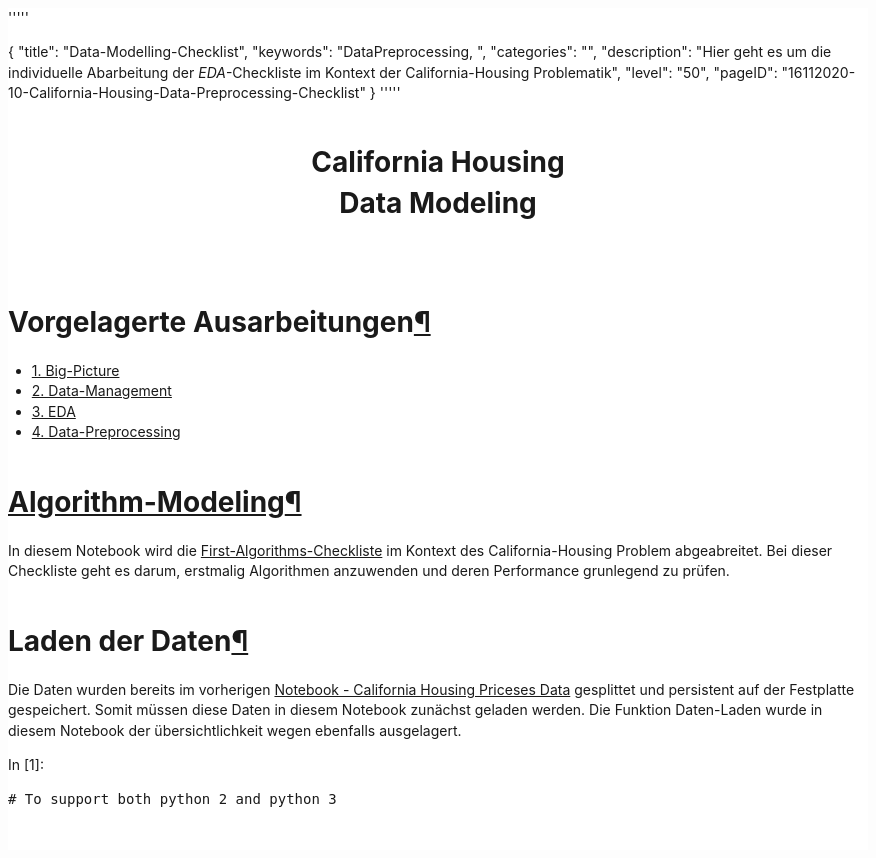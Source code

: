 '''''

{
"title": "Data-Modelling-Checklist",
"keywords": "DataPreprocessing, ",
"categories": "",
"description": "Hier geht es um die individuelle Abarbeitung der <em>EDA</em>-Checkliste im Kontext der California-Housing Problematik",
"level": "50",
"pageID": "16112020-10-California-Housing-Data-Preprocessing-Checklist"
}
'''''
<div class="cell border-box-sizing text_cell rendered"><div class="prompt input_prompt">
</div><div class="inner_cell">
<div class="text_cell_render border-box-sizing rendered_html">
<p></p>

</div>
</div>
</div>
<div class="cell border-box-sizing text_cell rendered"><div class="prompt input_prompt">
</div><div class="inner_cell">
<div class="text_cell_render border-box-sizing rendered_html">
<center><h1>California Housing <br> Data Modeling</h1></center><p><img src="imgs/2020-11-14-21-31-19.png" alt=""></p>
<h1 id="Vorgelagerte-Ausarbeitungen">Vorgelagerte Ausarbeitungen<a class="anchor-link" href="#Vorgelagerte-Ausarbeitungen">&#182;</a></h1><ul>
<li><a href="14112020-10-California-Housing-BigPicture">1. Big-Picture</a><br></li>
<li><a href="14112020-10-California-Housing-Data">2. Data-Management</a><br></li>
<li><a href="16112020-10-California-Housing-EDA">3. EDA</a><br></li>
<li><a href="16112020-10-California-Housing-Data-Preprocessing-Checklist">4. Data-Preprocessing</a><br></li>
</ul>
<h1 id="Algorithm-Modeling"><a href="">Algorithm-Modeling</a><a class="anchor-link" href="#Algorithm-Modeling">&#182;</a></h1><p>In diesem Notebook wird die <a href="19112020-ShortListModels">First-Algorithms-Checkliste</a> im Kontext des California-Housing Problem abgeabreitet. Bei dieser Checkliste geht es darum, erstmalig Algorithmen anzuwenden und deren Performance grunlegend zu prüfen.</p>
<h1 id="Laden-der-Daten">Laden der Daten<a class="anchor-link" href="#Laden-der-Daten">&#182;</a></h1><p>Die Daten wurden bereits im vorherigen <a href="14112020-10-California-Housing-Data">Notebook - California Housing Priceses Data</a> gesplittet und persistent auf der Festplatte gespeichert. Somit müssen diese Daten in diesem Notebook zunächst geladen werden. Die Funktion Daten-Laden wurde in diesem Notebook der übersichtlichkeit wegen ebenfalls ausgelagert.</p>

</div>
</div>
</div>
<div class="cell border-box-sizing code_cell rendered">
<div class="input">
<div class="prompt input_prompt">In&nbsp;[1]:</div>
<div class="inner_cell">
    <div class="input_area">
<div class=" highlight hl-ipython3"><pre><span></span><span class="c1"># To support both python 2 and python 3</span>
